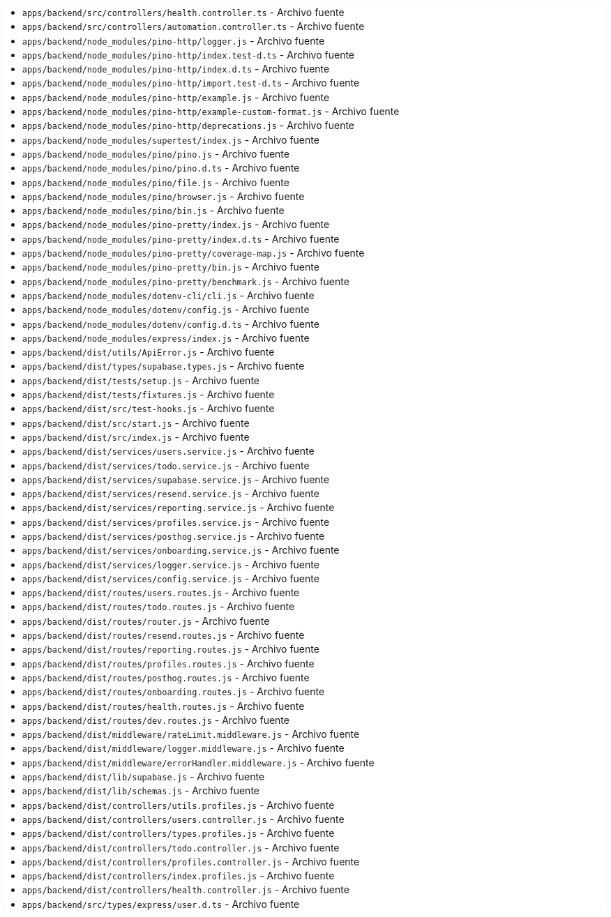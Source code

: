 - `apps/backend/src/controllers/health.controller.ts` - Archivo fuente
- `apps/backend/src/controllers/automation.controller.ts` - Archivo fuente
- `apps/backend/node_modules/pino-http/logger.js` - Archivo fuente
- `apps/backend/node_modules/pino-http/index.test-d.ts` - Archivo fuente
- `apps/backend/node_modules/pino-http/index.d.ts` - Archivo fuente
- `apps/backend/node_modules/pino-http/import.test-d.ts` - Archivo fuente
- `apps/backend/node_modules/pino-http/example.js` - Archivo fuente
- `apps/backend/node_modules/pino-http/example-custom-format.js` - Archivo fuente
- `apps/backend/node_modules/pino-http/deprecations.js` - Archivo fuente
- `apps/backend/node_modules/supertest/index.js` - Archivo fuente
- `apps/backend/node_modules/pino/pino.js` - Archivo fuente
- `apps/backend/node_modules/pino/pino.d.ts` - Archivo fuente
- `apps/backend/node_modules/pino/file.js` - Archivo fuente
- `apps/backend/node_modules/pino/browser.js` - Archivo fuente
- `apps/backend/node_modules/pino/bin.js` - Archivo fuente
- `apps/backend/node_modules/pino-pretty/index.js` - Archivo fuente
- `apps/backend/node_modules/pino-pretty/index.d.ts` - Archivo fuente
- `apps/backend/node_modules/pino-pretty/coverage-map.js` - Archivo fuente
- `apps/backend/node_modules/pino-pretty/bin.js` - Archivo fuente
- `apps/backend/node_modules/pino-pretty/benchmark.js` - Archivo fuente
- `apps/backend/node_modules/dotenv-cli/cli.js` - Archivo fuente
- `apps/backend/node_modules/dotenv/config.js` - Archivo fuente
- `apps/backend/node_modules/dotenv/config.d.ts` - Archivo fuente
- `apps/backend/node_modules/express/index.js` - Archivo fuente
- `apps/backend/dist/utils/ApiError.js` - Archivo fuente
- `apps/backend/dist/types/supabase.types.js` - Archivo fuente
- `apps/backend/dist/tests/setup.js` - Archivo fuente
- `apps/backend/dist/tests/fixtures.js` - Archivo fuente
- `apps/backend/dist/src/test-hooks.js` - Archivo fuente
- `apps/backend/dist/src/start.js` - Archivo fuente
- `apps/backend/dist/src/index.js` - Archivo fuente
- `apps/backend/dist/services/users.service.js` - Archivo fuente
- `apps/backend/dist/services/todo.service.js` - Archivo fuente
- `apps/backend/dist/services/supabase.service.js` - Archivo fuente
- `apps/backend/dist/services/resend.service.js` - Archivo fuente
- `apps/backend/dist/services/reporting.service.js` - Archivo fuente
- `apps/backend/dist/services/profiles.service.js` - Archivo fuente
- `apps/backend/dist/services/posthog.service.js` - Archivo fuente
- `apps/backend/dist/services/onboarding.service.js` - Archivo fuente
- `apps/backend/dist/services/logger.service.js` - Archivo fuente
- `apps/backend/dist/services/config.service.js` - Archivo fuente
- `apps/backend/dist/routes/users.routes.js` - Archivo fuente
- `apps/backend/dist/routes/todo.routes.js` - Archivo fuente
- `apps/backend/dist/routes/router.js` - Archivo fuente
- `apps/backend/dist/routes/resend.routes.js` - Archivo fuente
- `apps/backend/dist/routes/reporting.routes.js` - Archivo fuente
- `apps/backend/dist/routes/profiles.routes.js` - Archivo fuente
- `apps/backend/dist/routes/posthog.routes.js` - Archivo fuente
- `apps/backend/dist/routes/onboarding.routes.js` - Archivo fuente
- `apps/backend/dist/routes/health.routes.js` - Archivo fuente
- `apps/backend/dist/routes/dev.routes.js` - Archivo fuente
- `apps/backend/dist/middleware/rateLimit.middleware.js` - Archivo fuente
- `apps/backend/dist/middleware/logger.middleware.js` - Archivo fuente
- `apps/backend/dist/middleware/errorHandler.middleware.js` - Archivo fuente
- `apps/backend/dist/lib/supabase.js` - Archivo fuente
- `apps/backend/dist/lib/schemas.js` - Archivo fuente
- `apps/backend/dist/controllers/utils.profiles.js` - Archivo fuente
- `apps/backend/dist/controllers/users.controller.js` - Archivo fuente
- `apps/backend/dist/controllers/types.profiles.js` - Archivo fuente
- `apps/backend/dist/controllers/todo.controller.js` - Archivo fuente
- `apps/backend/dist/controllers/profiles.controller.js` - Archivo fuente
- `apps/backend/dist/controllers/index.profiles.js` - Archivo fuente
- `apps/backend/dist/controllers/health.controller.js` - Archivo fuente
- `apps/backend/src/types/express/user.d.ts` - Archivo fuente